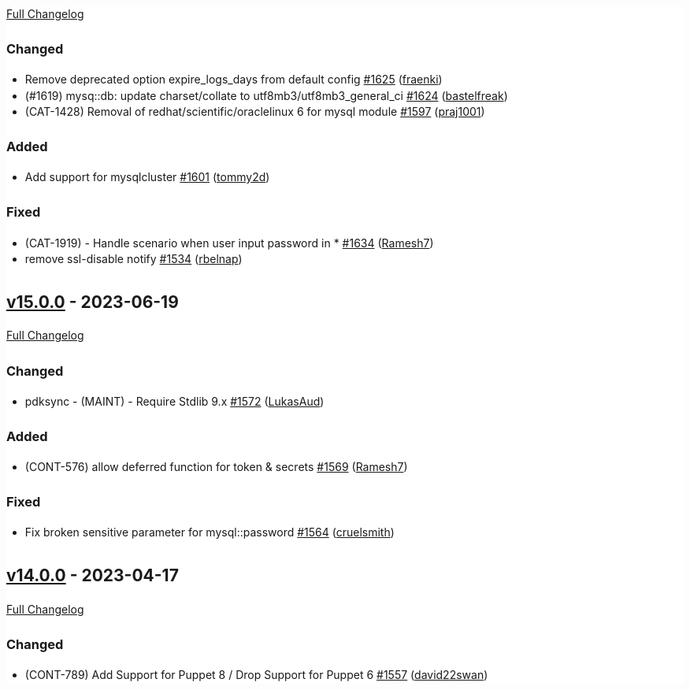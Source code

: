 [Full Changelog](https://github.com/puppetlabs/puppetlabs-mysql/compare/v15.0.0...v16.0.0)

### Changed

- Remove deprecated option expire_logs_days from default config [#1625](https://github.com/puppetlabs/puppetlabs-mysql/pull/1625) ([fraenki](https://github.com/fraenki))
- (#1619) mysq::db: update charset/collate to utf8mb3/utf8mb3_general_ci [#1624](https://github.com/puppetlabs/puppetlabs-mysql/pull/1624) ([bastelfreak](https://github.com/bastelfreak))
- (CAT-1428) Removal of redhat/scientific/oraclelinux 6 for mysql module [#1597](https://github.com/puppetlabs/puppetlabs-mysql/pull/1597) ([praj1001](https://github.com/praj1001))

### Added

- Add support for mysqlcluster [#1601](https://github.com/puppetlabs/puppetlabs-mysql/pull/1601) ([tommy2d](https://github.com/tommy2d))

### Fixed

- (CAT-1919) - Handle scenario when user input password in <anything-in-caps-with-alpha-numeric>*<alpha-numeric-40-chars-in-caps> [#1634](https://github.com/puppetlabs/puppetlabs-mysql/pull/1634) ([Ramesh7](https://github.com/Ramesh7))
- remove ssl-disable notify [#1534](https://github.com/puppetlabs/puppetlabs-mysql/pull/1534) ([rbelnap](https://github.com/rbelnap))

## [v15.0.0](https://github.com/puppetlabs/puppetlabs-mysql/tree/v15.0.0) - 2023-06-19

[Full Changelog](https://github.com/puppetlabs/puppetlabs-mysql/compare/v14.0.0...v15.0.0)

### Changed

- pdksync - (MAINT) - Require Stdlib 9.x [#1572](https://github.com/puppetlabs/puppetlabs-mysql/pull/1572) ([LukasAud](https://github.com/LukasAud))

### Added

- (CONT-576) allow deferred function for token & secrets [#1569](https://github.com/puppetlabs/puppetlabs-mysql/pull/1569) ([Ramesh7](https://github.com/Ramesh7))

### Fixed

- Fix broken sensitive parameter for mysql::password [#1564](https://github.com/puppetlabs/puppetlabs-mysql/pull/1564) ([cruelsmith](https://github.com/cruelsmith))

## [v14.0.0](https://github.com/puppetlabs/puppetlabs-mysql/tree/v14.0.0) - 2023-04-17

[Full Changelog](https://github.com/puppetlabs/puppetlabs-mysql/compare/v13.3.0...v14.0.0)

### Changed

- (CONT-789) Add Support for Puppet 8 / Drop Support for Puppet 6 [#1557](https://github.com/puppetlabs/puppetlabs-mysql/pull/1557) ([david22swan](https://github.com/david22swan))
